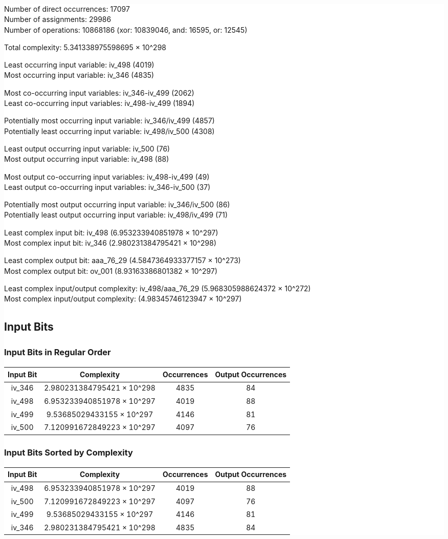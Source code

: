 Number of direct occurrences: 17097  
Number of assignments: 29986  
Number of operations: 10868186
(xor: 10839046,
and: 16595,
or: 12545)

Total complexity: 5.341338975598695 × 10^298

Least occurring input variable: iv_498 (4019)  
Most occurring input variable: iv_346 (4835)

Most co-occurring input variables: iv_346-iv_499 (2062)  
Least co-occurring input variables: iv_498-iv_499 (1894)

Potentially most occurring input variable: iv_346/iv_499 (4857)  
Potentially least occurring input variable: iv_498/iv_500 (4308)

Least output occurring input variable: iv_500 (76)  
Most output occurring input variable: iv_498 (88)

Most output co-occurring input variables: iv_498-iv_499 (49)  
Least output co-occurring input variables: iv_346-iv_500 (37)

Potentially most output occurring input variable: iv_346/iv_500 (86)  
Potentially least output occurring input variable: iv_498/iv_499 (71)

Least complex input bit: iv_498 (6.953233940851978 × 10^297)  
Most complex input bit: iv_346 (2.980231384795421 × 10^298)

Least complex output bit: aaa_76_29 (4.5847364933377157 × 10^273)  
Most complex output bit: ov_001 (8.93163386801382 × 10^297)

Least complex input/output complexity: iv_498/aaa_76_29 (5.968305988624372 × 10^272)  
Most complex input/output complexity:  (4.98345746123947 × 10^297)

## Input Bits

### Input Bits in Regular Order

| Input Bit | Complexity | Occurrences | Output Occurrences |
|:---------:|:----------:|:-----------:|:------------------:|
| iv_346 | 2.980231384795421 × 10^298 | 4835 | 84 |
| iv_498 | 6.953233940851978 × 10^297 | 4019 | 88 |
| iv_499 | 9.53685029433155 × 10^297 | 4146 | 81 |
| iv_500 | 7.120991672849223 × 10^297 | 4097 | 76 |

### Input Bits Sorted by Complexity

| Input Bit | Complexity | Occurrences | Output Occurrences |
|:---------:|:----------:|:-----------:|:------------------:|
| iv_498 | 6.953233940851978 × 10^297 | 4019 | 88 |
| iv_500 | 7.120991672849223 × 10^297 | 4097 | 76 |
| iv_499 | 9.53685029433155 × 10^297 | 4146 | 81 |
| iv_346 | 2.980231384795421 × 10^298 | 4835 | 84 |
